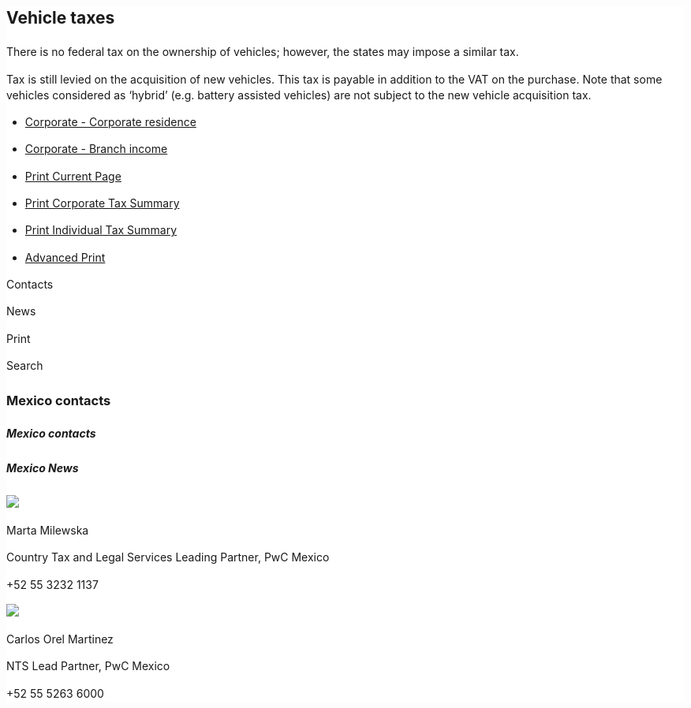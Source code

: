 ## Vehicle taxes

There is no federal tax on the ownership of vehicles; however, the states may impose a similar tax.

Tax is still levied on the acquisition of new vehicles. This tax is payable in addition to the VAT on the purchase. Note that some vehicles considered as ‘hybrid’ (e.g. battery assisted vehicles) are not subject to the new vehicle acquisition tax.



* [Corporate - Corporate residence](mexico/corporate/corporate-residence.html)
* [Corporate - Branch income](mexico/corporate/branch-income.html)





* [Print Current Page](mexico%3FtopicTypeId=399bcbae-2967-429b-b371-99be91a47b34.html#)
* [Print Corporate Tax Summary](mexico%3FtopicTypeId=399bcbae-2967-429b-b371-99be91a47b34.html#)
* [Print Individual Tax Summary](mexico%3FtopicTypeId=399bcbae-2967-429b-b371-99be91a47b34.html#)
* [Advanced Print](mexico%3FtopicTypeId=399bcbae-2967-429b-b371-99be91a47b34.html#)

 Contacts


 News


 Print


 Search





### Mexico contacts

##### Mexico contacts



##### Mexico News



![](-/media/world-wide-tax-summaries/mexicomarta-milewskamexico--marta-milewskajpg20221018094145043.ashx%3Frev=e5b38e6f49714b7abfea5a9b3b9f2a97&revision=e5b38e6f-4971-4b7a-bfea-5a9b3b9f2a97&hash=B66605D7D13AEE3FA1696B764B400DEC204270C8)

Marta Milewska

Country Tax and Legal Services Leading Partner, PwC Mexico

+52 55 3232 1137



![](-/media/world-wide-tax-summaries/mexicocarlos-orel-martinezmexico--carlos-orel-martinezjpg20220105114032112.ashx%3Frev=218cf6ba3b0449b8a1811d8fbdf77ce1&revision=218cf6ba-3b04-49b8-a181-1d8fbdf77ce1&hash=4EED2D2AD842DF356785FA1D5F66827EEEA6B70F)

Carlos Orel Martinez

NTS Lead Partner, PwC Mexico

+52 55 5263 6000
